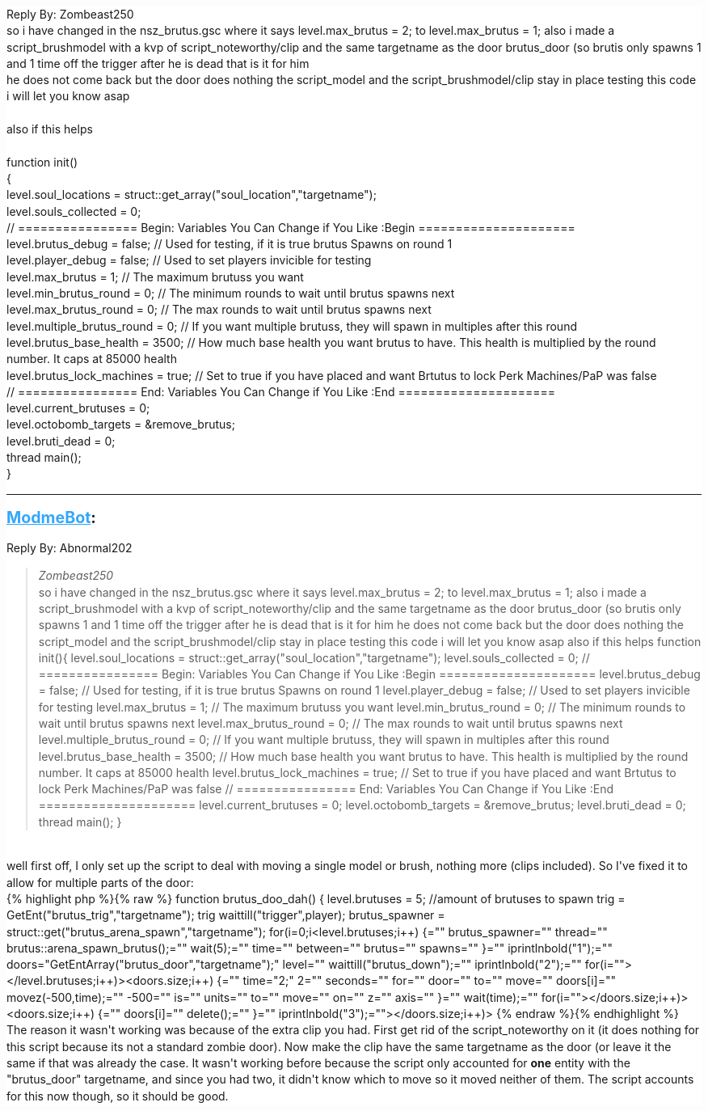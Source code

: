 <p>Reply By: Zombeast250<br />so i have changed in the nsz_brutus.gsc where it says level.max_brutus = 2;       to       level.max_brutus = 1;     also i made a script_brushmodel with a kvp of script_noteworthy/clip and the same targetname as the door   brutus_door  (so brutis only spawns 1 and 1 time off the trigger after he is dead that is it for him<br />he does not come back but the door does nothing the script_model and the script_brushmodel/clip stay in place testing this code i will let you know asap<br /> <br />also if this helps <br /> <br />function init()<br />{<br /> level.soul_locations = struct::get_array(&quot;soul_location&quot;,&quot;targetname&quot;);<br /> level.souls_collected = 0;<br /> // ================ Begin: Variables You Can Change if You Like :Begin =====================<br /> level.brutus_debug = false; // Used for testing, if it is true brutus Spawns on round 1<br /> level.player_debug = false; // Used to set players invicible for testing <br /> level.max_brutus = 1; // The maximum brutuss you want<br /> level.min_brutus_round = 0; // The minimum rounds to wait until brutus spawns next<br /> level.max_brutus_round = 0; // The max rounds to wait until brutus spawns next<br /> level.multiple_brutus_round = 0; // If you want multiple brutuss, they will spawn in multiples after this round<br /> level.brutus_base_health = 3500; // How much base health you want brutus to have. This health is multiplied by the round number. It caps at 85000 health<br /> level.brutus_lock_machines = true; // Set to true if you have placed and want Brtutus to lock Perk Machines/PaP was false<br /> // ================ End: Variables You Can Change if You Like :End =====================<br /> level.current_brutuses = 0; <br /> level.octobomb_targets = &amp;remove_brutus; <br /> level.bruti_dead = 0;<br /> thread main(); <br />}</p>

---
<strong style="font-size: 1.4em;"><span style="text-decoration: underline;text-decoration-color: #34a7f9;"><span style="color:#34a7f9;">ModmeBot</span></span>:</strong>

<p>Reply By: Abnormal202<br /><blockquote><em>Zombeast250</em><br />so i have changed in the nsz_brutus.gsc where it says level.max_brutus = 2;       to       level.max_brutus = 1;     also i made a script_brushmodel with a kvp of script_noteworthy/clip and the same targetname as the door   brutus_door  (so brutis only spawns 1 and 1 time off the trigger after he is dead that is it for him he does not come back but the door does nothing the script_model and the script_brushmodel/clip stay in place testing this code i will let you know asap   also if this helps    function init(){ level.soul_locations = struct::get_array(&quot;soul_location&quot;,&quot;targetname&quot;); level.souls_collected = 0; // ================ Begin: Variables You Can Change if You Like :Begin ===================== level.brutus_debug = false; // Used for testing, if it is true brutus Spawns on round 1 level.player_debug = false; // Used to set players invicible for testing level.max_brutus = 1; // The maximum brutuss you want level.min_brutus_round = 0; // The minimum rounds to wait until brutus spawns next level.max_brutus_round = 0; // The max rounds to wait until brutus spawns next level.multiple_brutus_round = 0; // If you want multiple brutuss, they will spawn in multiples after this round level.brutus_base_health = 3500; // How much base health you want brutus to have. This health is multiplied by the round number. It caps at 85000 health level.brutus_lock_machines = true; // Set to true if you have placed and want Brtutus to lock Perk Machines/PaP was false // ================ End: Variables You Can Change if You Like :End ===================== level.current_brutuses = 0; level.octobomb_targets = &amp;remove_brutus; level.bruti_dead = 0; thread main(); }  </blockquote><br /> well first off, I only set up the script to deal with moving a single model or brush, nothing more (clips included). So I&#39;ve fixed it to allow for multiple parts of the door:<br />{% highlight php %}{% raw %}
function brutus_doo_dah()
{
	level.brutuses = 5; //amount of brutuses to spawn
	trig = GetEnt("brutus_trig","targetname");
	trig waittill("trigger",player);
	brutus_spawner =  struct::get("brutus_arena_spawn","targetname");
	for(i=0;i&lt;level.brutuses;i++) {="" brutus_spawner="" thread="" brutus::arena_spawn_brutus();="" wait(5);="" time="" between="" brutus="" spawns="" }="" iprintlnbold("1");="" doors="GetEntArray("brutus_door","targetname");" level="" waittill("brutus_down");="" iprintlnbold("2");="" for(i=""&gt;&lt;/level.brutuses;i++)&gt;&lt;doors.size;i++) {="" time="2;" 2="" seconds="" for="" door="" to="" move="" doors[i]="" movez(-500,time);="" -500="" is="" units="" to="" move="" on="" z="" axis="" }="" wait(time);="" for(i=""&gt;&lt;/doors.size;i++)&gt;&lt;doors.size;i++) {="" doors[i]="" delete();="" }="" iprintlnbold("3");=""&gt;&lt;/doors.size;i++)&gt;
{% endraw %}{% endhighlight %}
The reason it wasn&#39;t working was because of the extra clip you had. First get rid of the script_noteworthy on it (it does nothing for this script because its not a standard zombie door). Now make the clip have the same targetname as the door (or leave it the same if that was already the case. It wasn&#39;t working before because the script only accounted for <strong>one</strong> entity with the &quot;brutus_door&quot; targetname, and since you had two, it didn&#39;t know which to move so it moved neither of them. The script accounts for this now though, so it should be good.</p>
